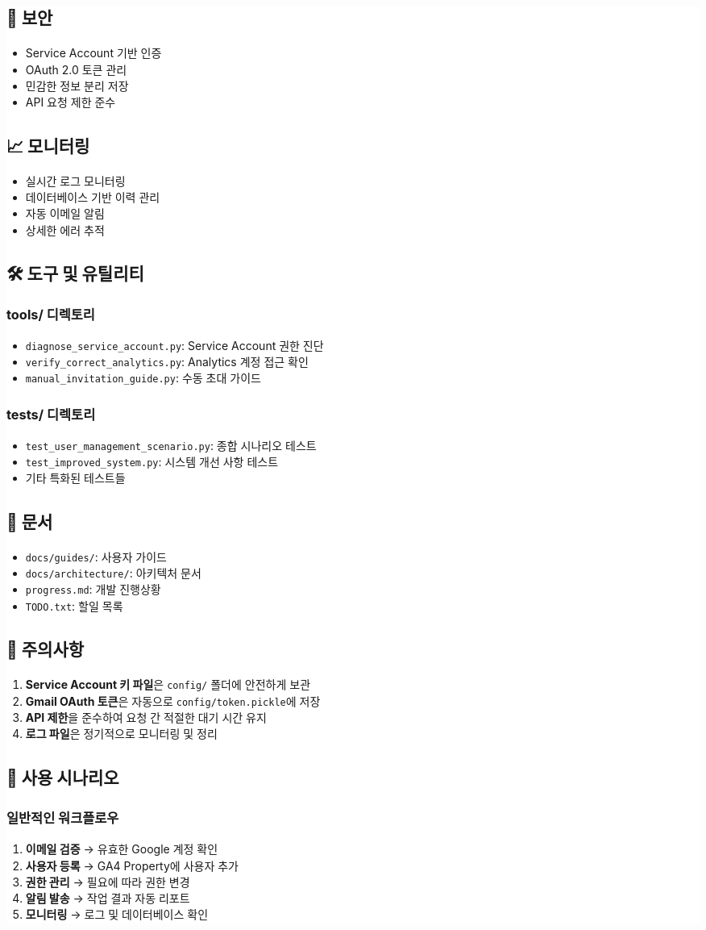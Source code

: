 ## 🔐 보안

- Service Account 기반 인증
- OAuth 2.0 토큰 관리
- 민감한 정보 분리 저장
- API 요청 제한 준수

## 📈 모니터링

- 실시간 로그 모니터링
- 데이터베이스 기반 이력 관리
- 자동 이메일 알림
- 상세한 에러 추적

## 🛠️ 도구 및 유틸리티

### tools/ 디렉토리

- `diagnose_service_account.py`: Service Account 권한 진단
- `verify_correct_analytics.py`: Analytics 계정 접근 확인
- `manual_invitation_guide.py`: 수동 초대 가이드

### tests/ 디렉토리

- `test_user_management_scenario.py`: 종합 시나리오 테스트
- `test_improved_system.py`: 시스템 개선 사항 테스트
- 기타 특화된 테스트들

## 📝 문서

- `docs/guides/`: 사용자 가이드
- `docs/architecture/`: 아키텍처 문서
- `progress.md`: 개발 진행상황
- `TODO.txt`: 할일 목록

## 🚨 주의사항

1. **Service Account 키 파일**은 `config/` 폴더에 안전하게 보관
2. **Gmail OAuth 토큰**은 자동으로 `config/token.pickle`에 저장
3. **API 제한**을 준수하여 요청 간 적절한 대기 시간 유지
4. **로그 파일**은 정기적으로 모니터링 및 정리

## 🎯 사용 시나리오

### 일반적인 워크플로우

1. **이메일 검증** → 유효한 Google 계정 확인
2. **사용자 등록** → GA4 Property에 사용자 추가
3. **권한 관리** → 필요에 따라 권한 변경
4. **알림 발송** → 작업 결과 자동 리포트
5. **모니터링** → 로그 및 데이터베이스 확인
